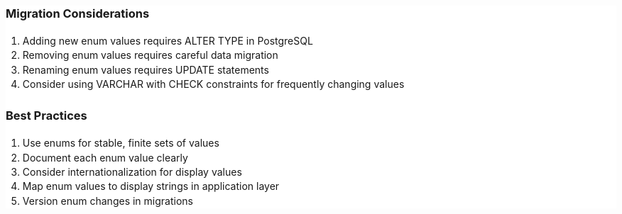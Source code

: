 ### Migration Considerations
1. Adding new enum values requires ALTER TYPE in PostgreSQL
2. Removing enum values requires careful data migration
3. Renaming enum values requires UPDATE statements
4. Consider using VARCHAR with CHECK constraints for frequently changing values

### Best Practices
1. Use enums for stable, finite sets of values
2. Document each enum value clearly
3. Consider internationalization for display values
4. Map enum values to display strings in application layer
5. Version enum changes in migrations